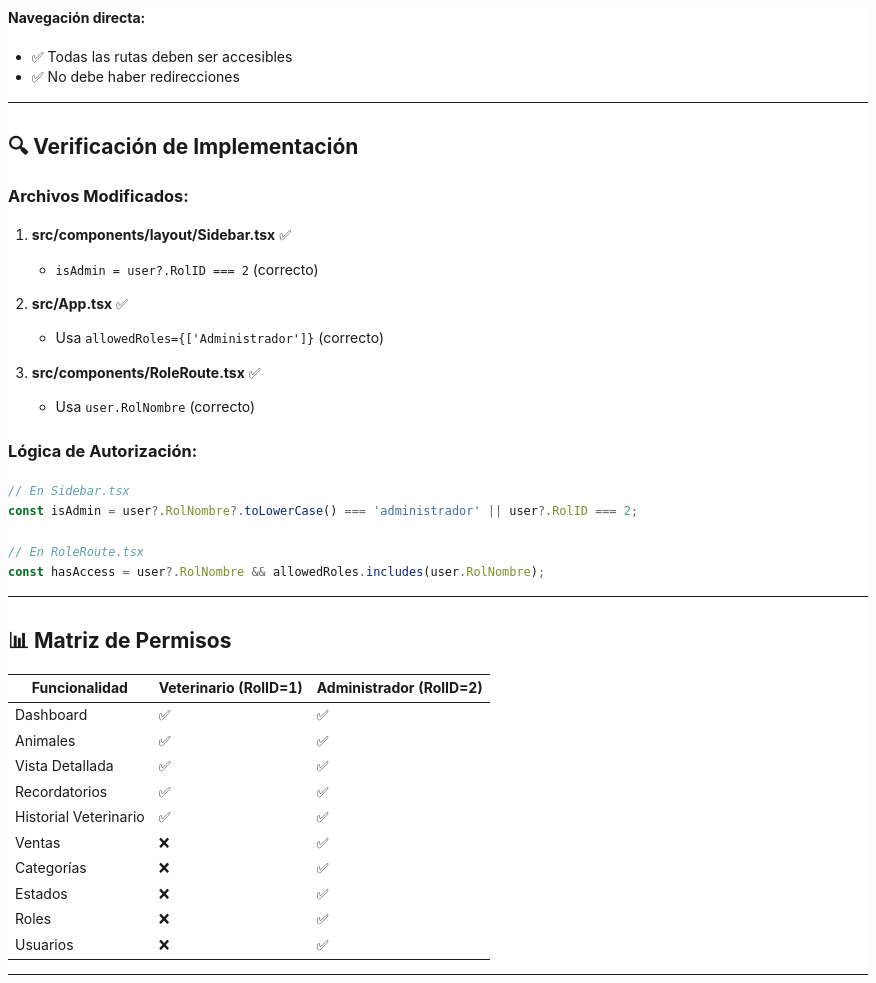 #### **Navegación directa:**
- ✅ Todas las rutas deben ser accesibles
- ✅ No debe haber redirecciones

---

## 🔍 Verificación de Implementación

### **Archivos Modificados:**
1. **src/components/layout/Sidebar.tsx** ✅
   - `isAdmin = user?.RolID === 2` (correcto)

2. **src/App.tsx** ✅
   - Usa `allowedRoles={['Administrador']}` (correcto)

3. **src/components/RoleRoute.tsx** ✅
   - Usa `user.RolNombre` (correcto)

### **Lógica de Autorización:**
```typescript
// En Sidebar.tsx
const isAdmin = user?.RolNombre?.toLowerCase() === 'administrador' || user?.RolID === 2;

// En RoleRoute.tsx
const hasAccess = user?.RolNombre && allowedRoles.includes(user.RolNombre);
```

---

## 📊 Matriz de Permisos

| Funcionalidad | Veterinario (RolID=1) | Administrador (RolID=2) |
|---------------|----------------------|------------------------|
| Dashboard | ✅ | ✅ |
| Animales | ✅ | ✅ |
| Vista Detallada | ✅ | ✅ |
| Recordatorios | ✅ | ✅ |
| Historial Veterinario | ✅ | ✅ |
| Ventas | ❌ | ✅ |
| Categorías | ❌ | ✅ |
| Estados | ❌ | ✅ |
| Roles | ❌ | ✅ |
| Usuarios | ❌ | ✅ |

---
